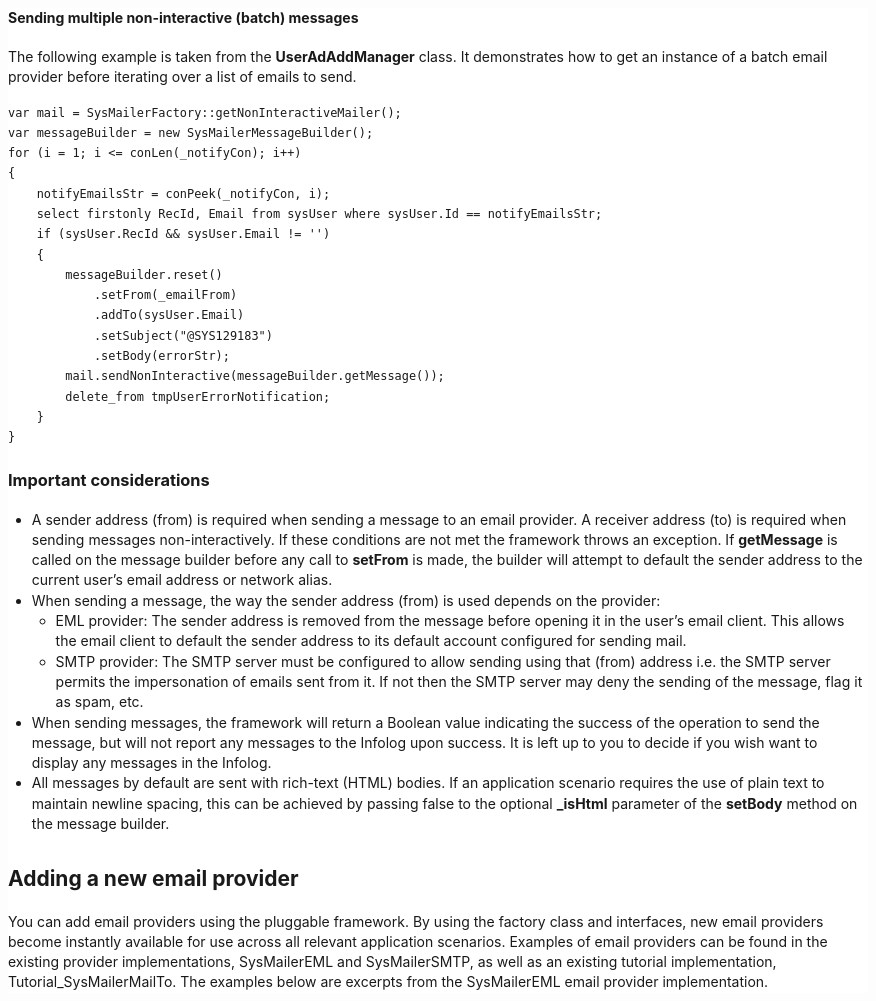 #### Sending multiple non-interactive (batch) messages

The following example is taken from the **UserAdAddManager** class. It demonstrates how to get an instance of a batch email provider before iterating over a list of emails to send.

```
var mail = SysMailerFactory::getNonInteractiveMailer();
var messageBuilder = new SysMailerMessageBuilder();
for (i = 1; i <= conLen(_notifyCon); i++)
{
    notifyEmailsStr = conPeek(_notifyCon, i);
    select firstonly RecId, Email from sysUser where sysUser.Id == notifyEmailsStr;
    if (sysUser.RecId && sysUser.Email != '')
    {
        messageBuilder.reset()
            .setFrom(_emailFrom)
            .addTo(sysUser.Email)
            .setSubject("@SYS129183")
            .setBody(errorStr);
        mail.sendNonInteractive(messageBuilder.getMessage());
        delete_from tmpUserErrorNotification;
    }
}
```

### Important considerations

- A sender address (from) is required when sending a message to an email provider. A receiver address (to) is required when sending messages non-interactively. If these conditions are not met the framework throws an exception. If **getMessage** is called on the message builder before any call to **setFrom** is made, the builder will attempt to default the sender address to the current user’s email address or network alias.
- When sending a message, the way the sender address (from) is used depends on the provider:
    - EML provider: The sender address is removed from the message before opening it in the user’s email client. This allows the email client to default the sender address to its default account configured for sending mail.
    - SMTP provider: The SMTP server must be configured to allow sending using that (from) address i.e. the SMTP server permits the impersonation of emails sent from it. If not then the SMTP server may deny the sending of the message, flag it as spam, etc.
- When sending messages, the framework will return a Boolean value indicating the success of the operation to send the message, but will not report any messages to the Infolog upon success. It is left up to you to decide if you wish want to display any messages in the Infolog.
- All messages by default are sent with rich-text (HTML) bodies. If an application scenario requires the use of plain text to maintain newline spacing, this can be achieved by passing false to the optional **\_isHtml** parameter of the **setBody** method on the message builder.

## Adding a new email provider

You can add email providers using the pluggable framework. By using the factory class and interfaces, new email providers become instantly available for use across all relevant application scenarios. Examples of email providers can be found in the existing provider implementations, SysMailerEML and SysMailerSMTP, as well as an existing tutorial implementation, Tutorial\_SysMailerMailTo. The examples below are excerpts from the SysMailerEML email provider implementation.
